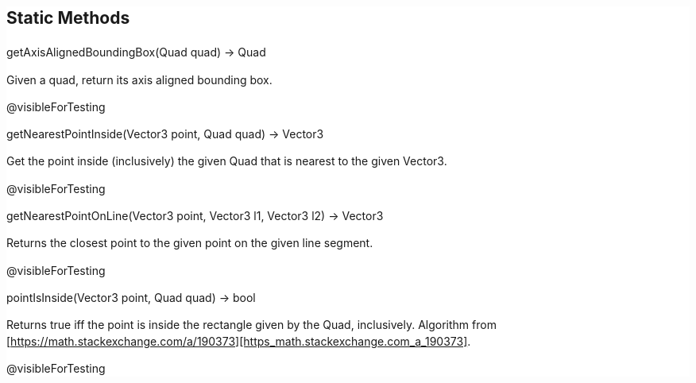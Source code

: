 ## Static Methods ##

getAxisAlignedBoundingBox(Quad quad) → Quad

Given a quad, return its axis aligned bounding box.

@visibleForTesting

getNearestPointInside(Vector3 point, Quad quad) → Vector3

Get the point inside (inclusively) the given Quad that is nearest to the given Vector3.

@visibleForTesting

getNearestPointOnLine(Vector3 point, Vector3 l1, Vector3 l2) → Vector3

Returns the closest point to the given point on the given line segment.

@visibleForTesting

pointIsInside(Vector3 point, Quad quad) → bool

Returns true iff the point is inside the rectangle given by the Quad, inclusively. Algorithm from [https://math.stackexchange.com/a/190373][https_math.stackexchange.com_a_190373].

@visibleForTesting


[description]: https://github.com/flutter/flutter/blob/master/packages/flutter/lib/src/widgets/interactive_viewer.dart#L65
[flutter-go]: https://github.com/justinmc/flutter-go
[Flutter Gallery_s transformations demo]: https://github.com/flutter/gallery/blob/master/lib/demos/reference/transformations_demo.dart
[https_math.stackexchange.com_a_190373]: https://math.stackexchange.com/a/190373